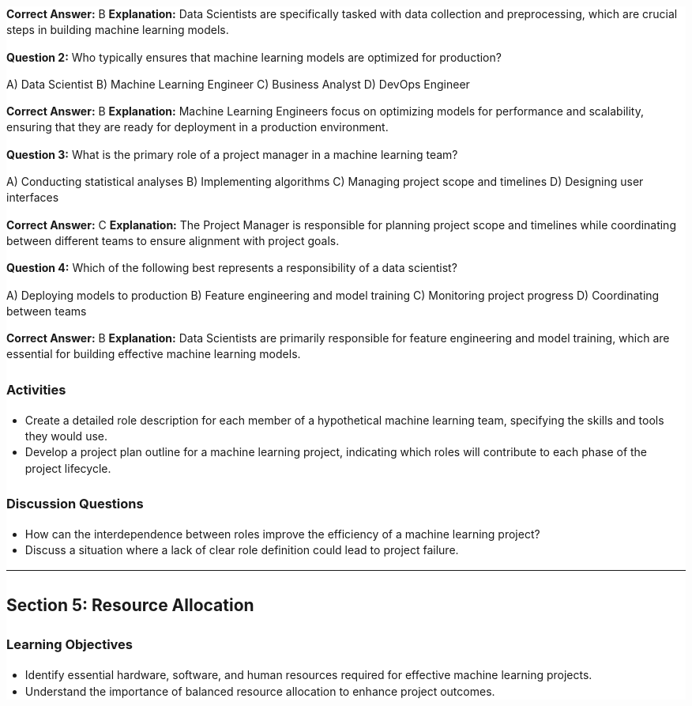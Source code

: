 **Correct Answer:** B
**Explanation:** Data Scientists are specifically tasked with data collection and preprocessing, which are crucial steps in building machine learning models.

**Question 2:** Who typically ensures that machine learning models are optimized for production?

  A) Data Scientist
  B) Machine Learning Engineer
  C) Business Analyst
  D) DevOps Engineer

**Correct Answer:** B
**Explanation:** Machine Learning Engineers focus on optimizing models for performance and scalability, ensuring that they are ready for deployment in a production environment.

**Question 3:** What is the primary role of a project manager in a machine learning team?

  A) Conducting statistical analyses
  B) Implementing algorithms
  C) Managing project scope and timelines
  D) Designing user interfaces

**Correct Answer:** C
**Explanation:** The Project Manager is responsible for planning project scope and timelines while coordinating between different teams to ensure alignment with project goals.

**Question 4:** Which of the following best represents a responsibility of a data scientist?

  A) Deploying models to production
  B) Feature engineering and model training
  C) Monitoring project progress
  D) Coordinating between teams

**Correct Answer:** B
**Explanation:** Data Scientists are primarily responsible for feature engineering and model training, which are essential for building effective machine learning models.

### Activities
- Create a detailed role description for each member of a hypothetical machine learning team, specifying the skills and tools they would use.
- Develop a project plan outline for a machine learning project, indicating which roles will contribute to each phase of the project lifecycle.

### Discussion Questions
- How can the interdependence between roles improve the efficiency of a machine learning project?
- Discuss a situation where a lack of clear role definition could lead to project failure.

---

## Section 5: Resource Allocation

### Learning Objectives
- Identify essential hardware, software, and human resources required for effective machine learning projects.
- Understand the importance of balanced resource allocation to enhance project outcomes.
